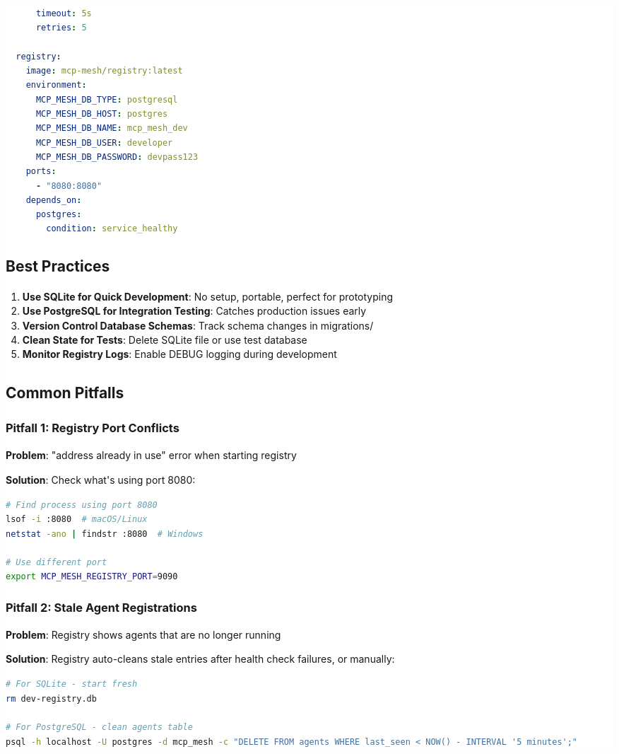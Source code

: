 ```yaml
      timeout: 5s
      retries: 5

  registry:
    image: mcp-mesh/registry:latest
    environment:
      MCP_MESH_DB_TYPE: postgresql
      MCP_MESH_DB_HOST: postgres
      MCP_MESH_DB_NAME: mcp_mesh_dev
      MCP_MESH_DB_USER: developer
      MCP_MESH_DB_PASSWORD: devpass123
    ports:
      - "8080:8080"
    depends_on:
      postgres:
        condition: service_healthy
```

## Best Practices

1. **Use SQLite for Quick Development**: No setup, portable, perfect for prototyping
2. **Use PostgreSQL for Integration Testing**: Catches production issues early
3. **Version Control Database Schemas**: Track schema changes in migrations/
4. **Clean State for Tests**: Delete SQLite file or use test database
5. **Monitor Registry Logs**: Enable DEBUG logging during development

## Common Pitfalls

### Pitfall 1: Registry Port Conflicts

**Problem**: "address already in use" error when starting registry

**Solution**: Check what's using port 8080:

```bash
# Find process using port 8080
lsof -i :8080  # macOS/Linux
netstat -ano | findstr :8080  # Windows

# Use different port
export MCP_MESH_REGISTRY_PORT=9090
```

### Pitfall 2: Stale Agent Registrations

**Problem**: Registry shows agents that are no longer running

**Solution**: Registry auto-cleans stale entries after health check failures, or manually:

```bash
# For SQLite - start fresh
rm dev-registry.db

# For PostgreSQL - clean agents table
psql -h localhost -U postgres -d mcp_mesh -c "DELETE FROM agents WHERE last_seen < NOW() - INTERVAL '5 minutes';"
```
